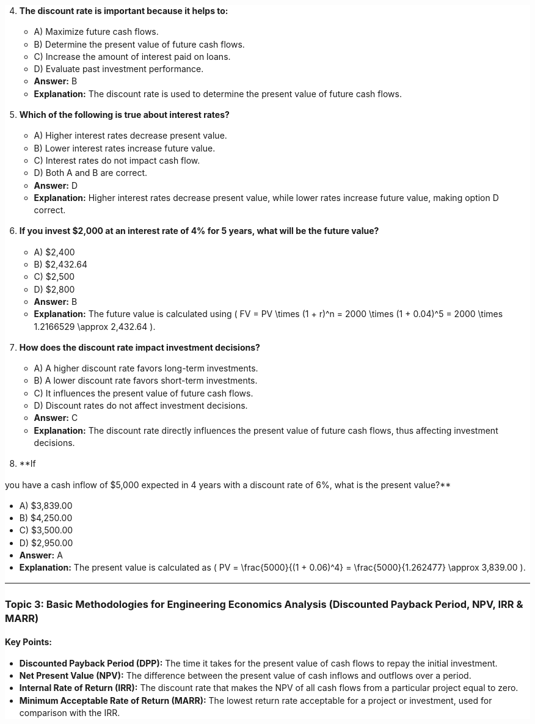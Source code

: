 4. **The discount rate is important because it helps to:**
   - A) Maximize future cash flows.
   - B) Determine the present value of future cash flows.
   - C) Increase the amount of interest paid on loans.
   - D) Evaluate past investment performance.
   - **Answer:** B
   - **Explanation:** The discount rate is used to determine the present value of future cash flows.

5. **Which of the following is true about interest rates?**
   - A) Higher interest rates decrease present value.
   - B) Lower interest rates increase future value.
   - C) Interest rates do not impact cash flow.
   - D) Both A and B are correct.
   - **Answer:** D
   - **Explanation:** Higher interest rates decrease present value, while lower rates increase future value, making option D correct.

6. **If you invest $2,000 at an interest rate of 4% for 5 years, what will be the future value?**
   - A) $2,400
   - B) $2,432.64
   - C) $2,500
   - D) $2,800
   - **Answer:** B
   - **Explanation:** The future value is calculated using \( FV = PV \times (1 + r)^n = 2000 \times (1 + 0.04)^5 = 2000 \times 1.2166529 \approx 2,432.64 \).

7. **How does the discount rate impact investment decisions?**
   - A) A higher discount rate favors long-term investments.
   - B) A lower discount rate favors short-term investments.
   - C) It influences the present value of future cash flows.
   - D) Discount rates do not affect investment decisions.
   - **Answer:** C
   - **Explanation:** The discount rate directly influences the present value of future cash flows, thus affecting investment decisions.

8. **If

 you have a cash inflow of $5,000 expected in 4 years with a discount rate of 6%, what is the present value?**
   - A) $3,839.00
   - B) $4,250.00
   - C) $3,500.00
   - D) $2,950.00
   - **Answer:** A
   - **Explanation:** The present value is calculated as \( PV = \frac{5000}{(1 + 0.06)^4} = \frac{5000}{1.262477} \approx 3,839.00 \).

---

### Topic 3: Basic Methodologies for Engineering Economics Analysis (Discounted Payback Period, NPV, IRR & MARR)

**Key Points:**
- **Discounted Payback Period (DPP):** The time it takes for the present value of cash flows to repay the initial investment.
- **Net Present Value (NPV):** The difference between the present value of cash inflows and outflows over a period.
- **Internal Rate of Return (IRR):** The discount rate that makes the NPV of all cash flows from a particular project equal to zero.
- **Minimum Acceptable Rate of Return (MARR):** The lowest return rate acceptable for a project or investment, used for comparison with the IRR.
